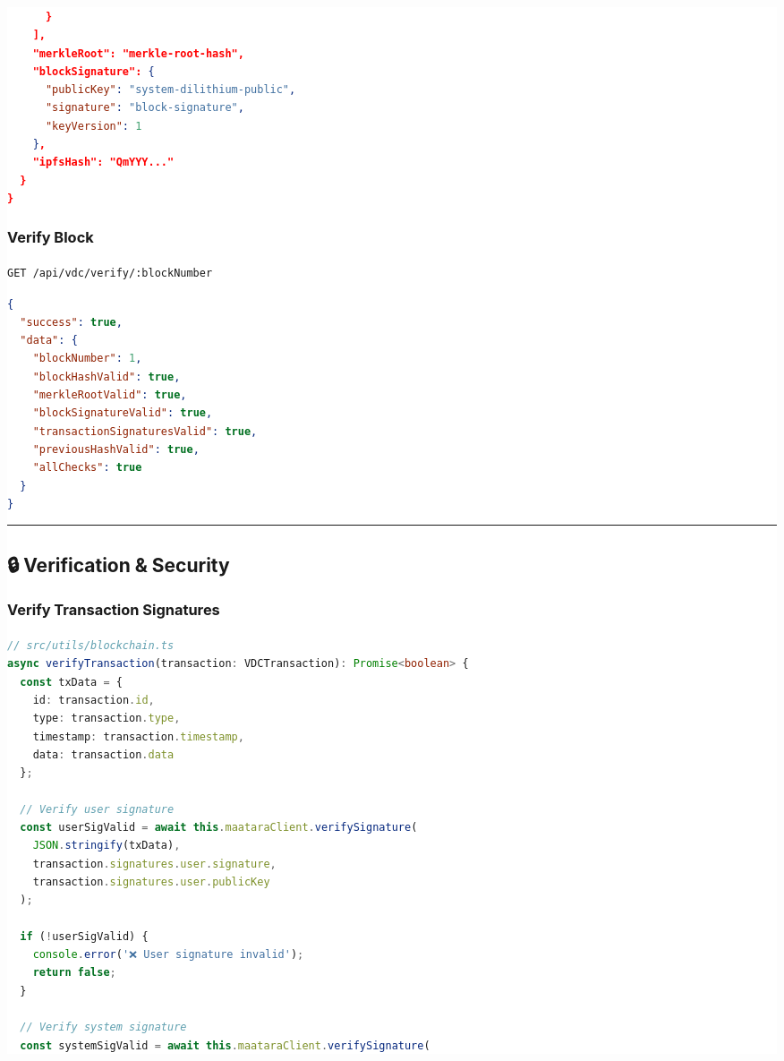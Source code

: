```json
      }
    ],
    "merkleRoot": "merkle-root-hash",
    "blockSignature": {
      "publicKey": "system-dilithium-public",
      "signature": "block-signature",
      "keyVersion": 1
    },
    "ipfsHash": "QmYYY..."
  }
}
```

### Verify Block

```bash
GET /api/vdc/verify/:blockNumber
```

```json
{
  "success": true,
  "data": {
    "blockNumber": 1,
    "blockHashValid": true,
    "merkleRootValid": true,
    "blockSignatureValid": true,
    "transactionSignaturesValid": true,
    "previousHashValid": true,
    "allChecks": true
  }
}
```

---

## 🔒 Verification & Security

### Verify Transaction Signatures

```typescript
// src/utils/blockchain.ts
async verifyTransaction(transaction: VDCTransaction): Promise<boolean> {
  const txData = {
    id: transaction.id,
    type: transaction.type,
    timestamp: transaction.timestamp,
    data: transaction.data
  };

  // Verify user signature
  const userSigValid = await this.maataraClient.verifySignature(
    JSON.stringify(txData),
    transaction.signatures.user.signature,
    transaction.signatures.user.publicKey
  );

  if (!userSigValid) {
    console.error('❌ User signature invalid');
    return false;
  }

  // Verify system signature
  const systemSigValid = await this.maataraClient.verifySignature(
```